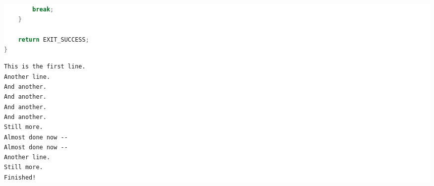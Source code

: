 ```c
		break;
	}

	return EXIT_SUCCESS;
}
```



```
This is the first line.
Another line.
And another.
And another.
And another.
And another.
Still more.
Almost done now --
Almost done now --
Another line.
Still more.
Finished!
```

